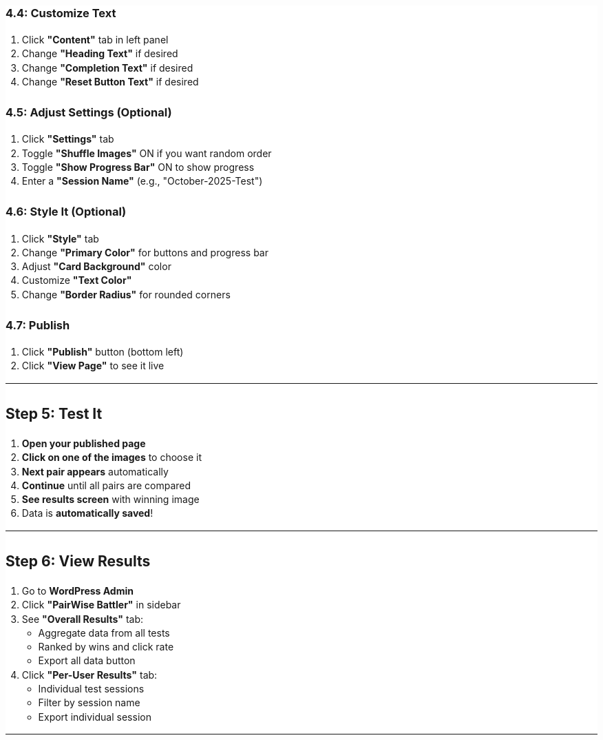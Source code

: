 ### 4.4: Customize Text

1. Click **"Content"** tab in left panel
2. Change **"Heading Text"** if desired
3. Change **"Completion Text"** if desired
4. Change **"Reset Button Text"** if desired

### 4.5: Adjust Settings (Optional)

1. Click **"Settings"** tab
2. Toggle **"Shuffle Images"** ON if you want random order
3. Toggle **"Show Progress Bar"** ON to show progress
4. Enter a **"Session Name"** (e.g., "October-2025-Test")

### 4.6: Style It (Optional)

1. Click **"Style"** tab
2. Change **"Primary Color"** for buttons and progress bar
3. Adjust **"Card Background"** color
4. Customize **"Text Color"**
5. Change **"Border Radius"** for rounded corners

### 4.7: Publish

1. Click **"Publish"** button (bottom left)
2. Click **"View Page"** to see it live

---

## Step 5: Test It

1. **Open your published page**
2. **Click on one of the images** to choose it
3. **Next pair appears** automatically
4. **Continue** until all pairs are compared
5. **See results screen** with winning image
6. Data is **automatically saved**!

---

## Step 6: View Results

1. Go to **WordPress Admin**
2. Click **"PairWise Battler"** in sidebar
3. See **"Overall Results"** tab:
   - Aggregate data from all tests
   - Ranked by wins and click rate
   - Export all data button
4. Click **"Per-User Results"** tab:
   - Individual test sessions
   - Filter by session name
   - Export individual session

---